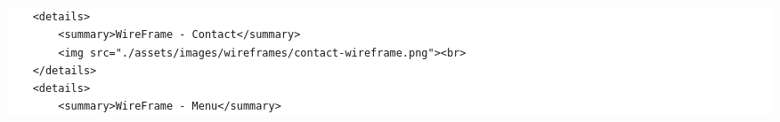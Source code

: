         <details>
            <summary>WireFrame - Contact</summary>
            <img src="./assets/images/wireframes/contact-wireframe.png"><br>
        </details>
        <details>
            <summary>WireFrame - Menu</summary>